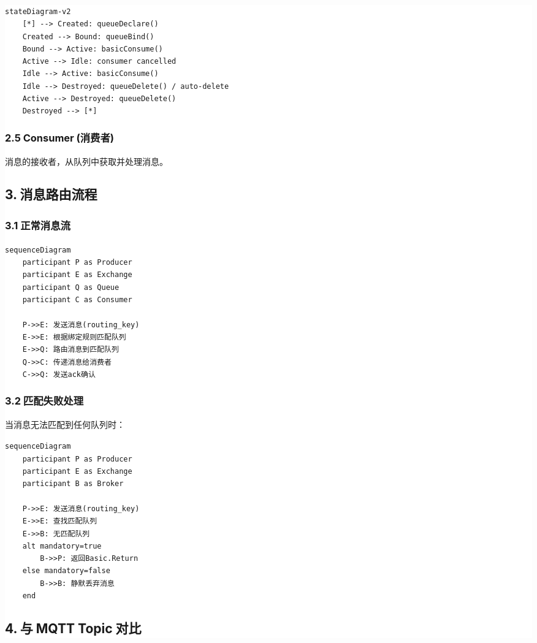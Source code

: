 ```mermaid
stateDiagram-v2
    [*] --> Created: queueDeclare()
    Created --> Bound: queueBind()
    Bound --> Active: basicConsume()
    Active --> Idle: consumer cancelled
    Idle --> Active: basicConsume()
    Idle --> Destroyed: queueDelete() / auto-delete
    Active --> Destroyed: queueDelete()
    Destroyed --> [*]
```

### 2.5 Consumer (消费者)
消息的接收者，从队列中获取并处理消息。

## 3. 消息路由流程

### 3.1 正常消息流
```mermaid
sequenceDiagram
    participant P as Producer
    participant E as Exchange
    participant Q as Queue
    participant C as Consumer

    P->>E: 发送消息(routing_key)
    E->>E: 根据绑定规则匹配队列
    E->>Q: 路由消息到匹配队列
    Q->>C: 传递消息给消费者
    C->>Q: 发送ack确认
```

### 3.2 匹配失败处理
当消息无法匹配到任何队列时：

```mermaid
sequenceDiagram
    participant P as Producer
    participant E as Exchange
    participant B as Broker

    P->>E: 发送消息(routing_key)
    E->>E: 查找匹配队列
    E->>B: 无匹配队列
    alt mandatory=true
        B->>P: 返回Basic.Return
    else mandatory=false
        B->>B: 静默丢弃消息
    end
```

## 4. 与 MQTT Topic 对比
